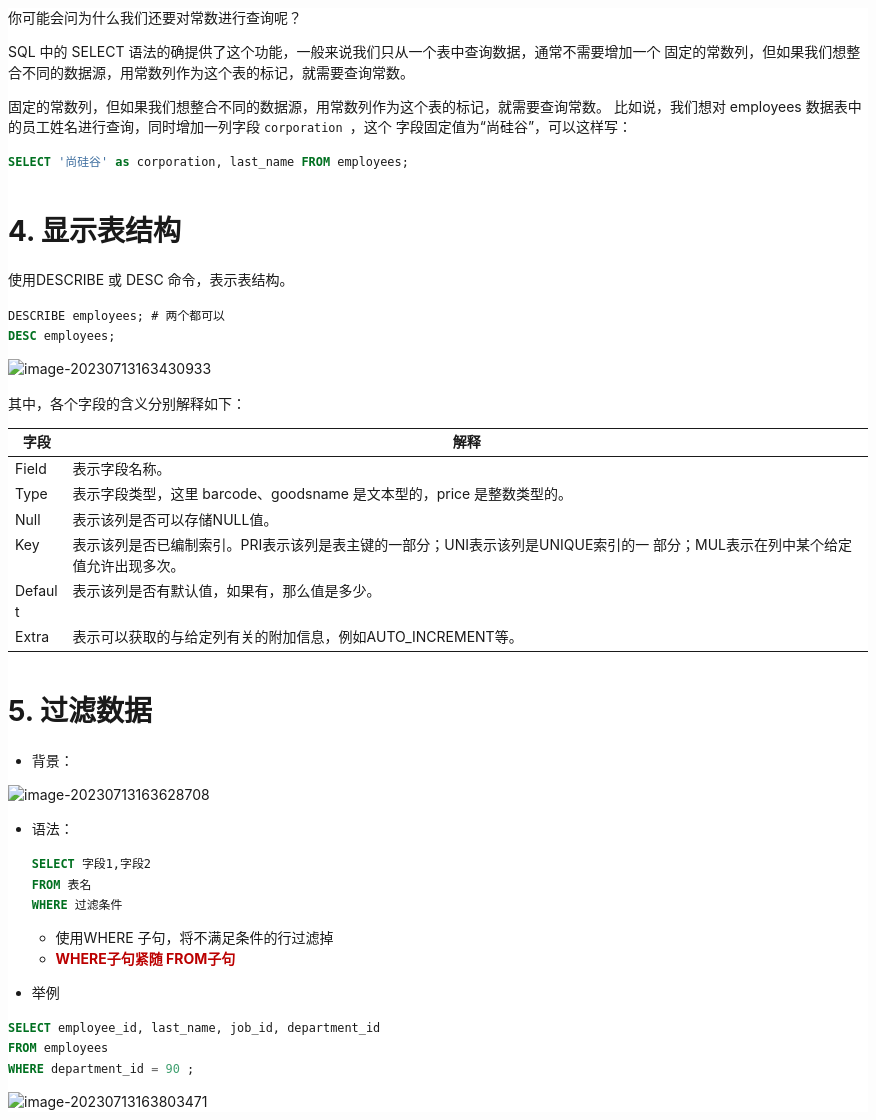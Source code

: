 你可能会问为什么我们还要对常数进行查询呢？

SQL 中的 SELECT 语法的确提供了这个功能，一般来说我们只从一个表中查询数据，通常不需要增加一个 固定的常数列，但如果我们想整合不同的数据源，用常数列作为这个表的标记，就需要查询常数。

固定的常数列，但如果我们想整合不同的数据源，用常数列作为这个表的标记，就需要查询常数。 比如说，我们想对 employees 数据表中的员工姓名进行查询，同时增加一列字段 `corporation `，这个 字段固定值为“尚硅谷”，可以这样写：

```sql
SELECT '尚硅谷' as corporation, last_name FROM employees;
```

# 4. 显示表结构

使用DESCRIBE 或 DESC 命令，表示表结构。

```sql
DESCRIBE employees; # 两个都可以
DESC employees;
```

![image-20230713163430933](E:\WorkSpace\MySQL\SGG\SongHongKang\basic\第03章_基础的SELECT语句\assets\image-20230713163430933.png)

其中，各个字段的含义分别解释如下：

| 字段    | 解释                                                         |
| ------- | ------------------------------------------------------------ |
| Field   | 表示字段名称。                                               |
| Type    | 表示字段类型，这里 barcode、goodsname 是文本型的，price 是整数类型的。 |
| Null    | 表示该列是否可以存储NULL值。                                 |
| Key     | 表示该列是否已编制索引。PRI表示该列是表主键的一部分；UNI表示该列是UNIQUE索引的一 部分；MUL表示在列中某个给定值允许出现多次。 |
| Default | 表示该列是否有默认值，如果有，那么值是多少。                 |
| Extra   | 表示可以获取的与给定列有关的附加信息，例如AUTO_INCREMENT等。 |

# 5. 过滤数据

- 背景：

![image-20230713163628708](E:\WorkSpace\MySQL\SGG\SongHongKang\basic\第03章_基础的SELECT语句\assets\image-20230713163628708.png)

- 语法：

  ```sql
  SELECT 字段1,字段2
  FROM 表名
  WHERE 过滤条件
  ```

  - 使用WHERE 子句，将不满足条件的行过滤掉
  - <font color=#B00>**WHERE子句紧随 FROM子句**</font>

- 举例

```sql
SELECT employee_id, last_name, job_id, department_id
FROM employees
WHERE department_id = 90 ;
```

![image-20230713163803471](E:\WorkSpace\MySQL\SGG\SongHongKang\basic\第03章_基础的SELECT语句\assets\image-20230713163803471.png)
